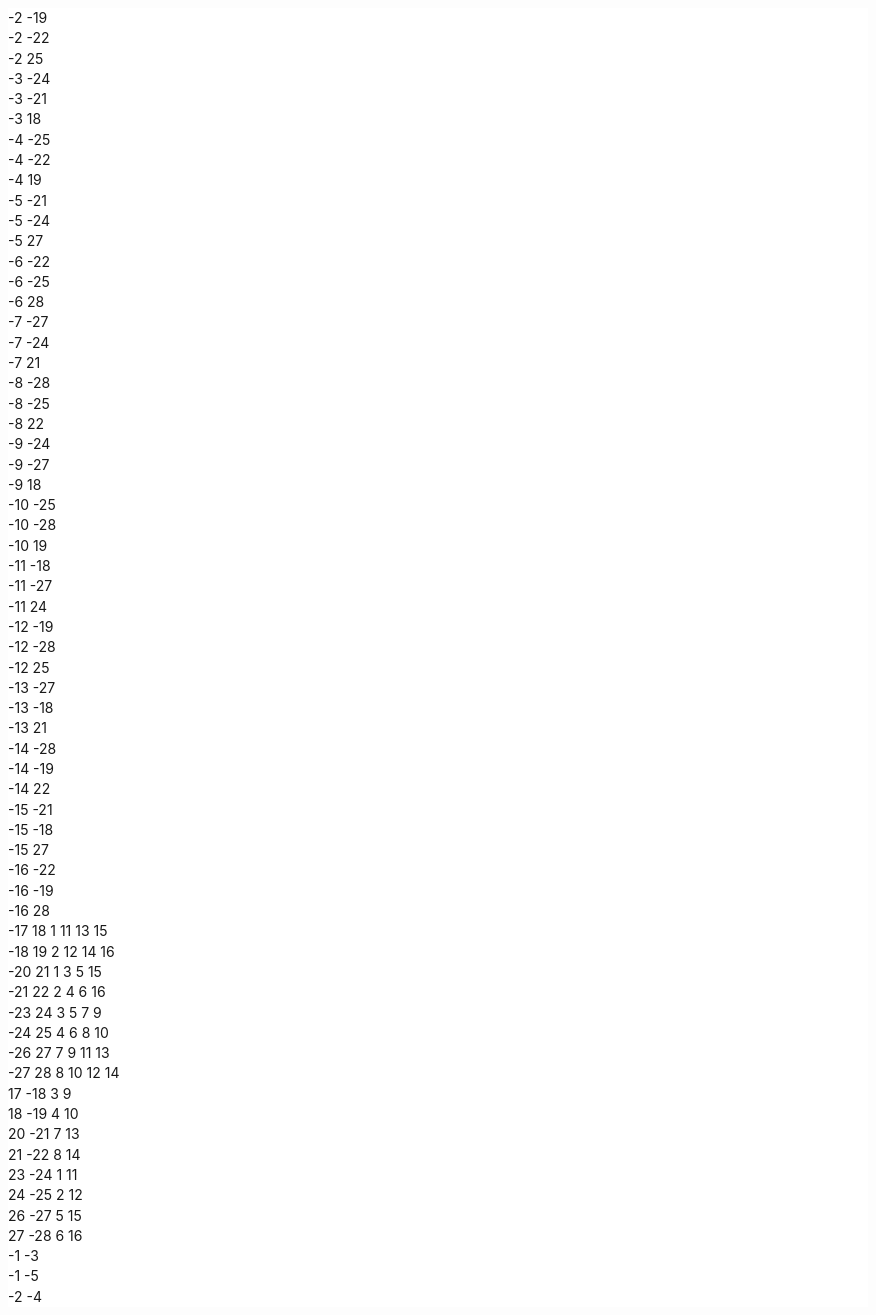 -2 -19   
-2 -22   
-2 25   
-3 -24   
-3 -21   
-3 18   
-4 -25   
-4 -22   
-4 19   
-5 -21   
-5 -24   
-5 27   
-6 -22   
-6 -25   
-6 28   
-7 -27   
-7 -24   
-7 21   
-8 -28   
-8 -25   
-8 22   
-9 -24   
-9 -27   
-9 18   
-10 -25   
-10 -28   
-10 19   
-11 -18   
-11 -27   
-11 24   
-12 -19   
-12 -28   
-12 25   
-13 -27   
-13 -18   
-13 21   
-14 -28   
-14 -19   
-14 22   
-15 -21   
-15 -18   
-15 27   
-16 -22   
-16 -19   
-16 28   
-17 18 1 11 13 15   
-18 19 2 12 14 16   
-20 21 1 3 5 15   
-21 22 2 4 6 16   
-23 24 3 5 7 9   
-24 25 4 6 8 10   
-26 27 7 9 11 13   
-27 28 8 10 12 14   
17 -18 3 9   
18 -19 4 10   
20 -21 7 13   
21 -22 8 14   
23 -24 1 11   
24 -25 2 12   
26 -27 5 15   
27 -28 6 16   
-1 -3   
-1 -5   
-2 -4   